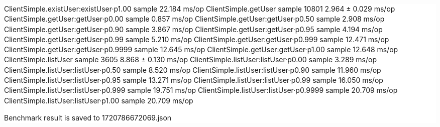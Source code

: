ClientSimple.existUser:existUser·p1.00      sample         22.184           ms/op
ClientSimple.getUser                        sample  10801   2.964 ± 0.029   ms/op
ClientSimple.getUser:getUser·p0.00          sample          0.857           ms/op
ClientSimple.getUser:getUser·p0.50          sample          2.908           ms/op
ClientSimple.getUser:getUser·p0.90          sample          3.867           ms/op
ClientSimple.getUser:getUser·p0.95          sample          4.194           ms/op
ClientSimple.getUser:getUser·p0.99          sample          5.210           ms/op
ClientSimple.getUser:getUser·p0.999         sample         12.471           ms/op
ClientSimple.getUser:getUser·p0.9999        sample         12.645           ms/op
ClientSimple.getUser:getUser·p1.00          sample         12.648           ms/op
ClientSimple.listUser                       sample   3605   8.868 ± 0.130   ms/op
ClientSimple.listUser:listUser·p0.00        sample          3.289           ms/op
ClientSimple.listUser:listUser·p0.50        sample          8.520           ms/op
ClientSimple.listUser:listUser·p0.90        sample         11.960           ms/op
ClientSimple.listUser:listUser·p0.95        sample         13.271           ms/op
ClientSimple.listUser:listUser·p0.99        sample         16.050           ms/op
ClientSimple.listUser:listUser·p0.999       sample         19.751           ms/op
ClientSimple.listUser:listUser·p0.9999      sample         20.709           ms/op
ClientSimple.listUser:listUser·p1.00        sample         20.709           ms/op

Benchmark result is saved to 1720786672069.json
